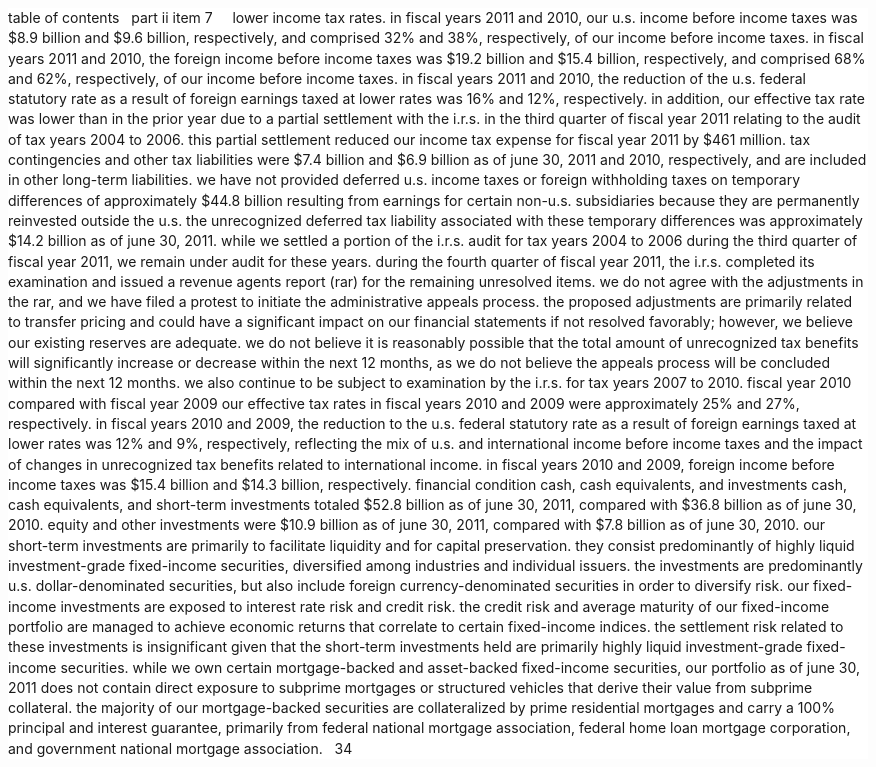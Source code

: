  table of contents     part ii  item 7       lower income tax rates. in fiscal years 2011 and 2010, our u.s. income before income taxes was $8.9 billion and $9.6 billion, respectively, and comprised 32% and 38%, respectively, of our income before income taxes. in fiscal years 2011 and 2010, the foreign income before income taxes was $19.2 billion and $15.4 billion, respectively, and comprised 68% and 62%, respectively, of our income before income taxes. in fiscal years 2011 and 2010, the reduction of the u.s. federal statutory rate as a result of foreign earnings taxed at lower rates was 16% and 12%, respectively.  in addition, our effective tax rate was lower than in the prior year due to a partial settlement with the i.r.s. in the third quarter of fiscal year 2011 relating to the audit of tax years 2004 to 2006. this partial settlement reduced our income tax expense for fiscal year 2011 by $461 million.  tax contingencies and other tax liabilities were $7.4 billion and $6.9 billion as of june 30, 2011 and 2010, respectively, and are included in other long-term liabilities. we have not provided deferred u.s. income taxes or foreign withholding taxes on temporary differences of approximately $44.8 billion resulting from earnings for certain non-u.s. subsidiaries because they are permanently reinvested outside the u.s. the unrecognized deferred tax liability associated with these temporary differences was approximately $14.2 billion as of june 30, 2011.  while we settled a portion of the i.r.s. audit for tax years 2004 to 2006 during the third quarter of fiscal year 2011, we remain under audit for these years. during the fourth quarter of fiscal year 2011, the i.r.s. completed its examination and issued a revenue agents report (rar) for the remaining unresolved items. we do not agree with the adjustments in the rar, and we have filed a protest to initiate the administrative appeals process. the proposed adjustments are primarily related to transfer pricing and could have a significant impact on our financial statements if not resolved favorably; however, we believe our existing reserves are adequate. we do not believe it is reasonably possible that the total amount of unrecognized tax benefits will significantly increase or decrease within the next 12 months, as we do not believe the appeals process will be concluded within the next 12 months. we also continue to be subject to examination by the i.r.s. for tax years 2007 to 2010.  fiscal year 2010 compared with fiscal year 2009  our effective tax rates in fiscal years 2010 and 2009 were approximately 25% and 27%, respectively. in fiscal years 2010 and 2009, the reduction to the u.s. federal statutory rate as a result of foreign earnings taxed at lower rates was 12% and 9%, respectively, reflecting the mix of u.s. and international income before income taxes and the impact of changes in unrecognized tax benefits related to international income. in fiscal years 2010 and 2009, foreign income before income taxes was $15.4 billion and $14.3 billion, respectively.  financial condition  cash, cash equivalents, and investments  cash, cash equivalents, and short-term investments totaled $52.8 billion as of june 30, 2011, compared with $36.8 billion as of june 30, 2010. equity and other investments were $10.9 billion as of june 30, 2011, compared with $7.8 billion as of june 30, 2010. our short-term investments are primarily to facilitate liquidity and for capital preservation. they consist predominantly of highly liquid investment-grade fixed-income securities, diversified among industries and individual issuers. the investments are predominantly u.s. dollar-denominated securities, but also include foreign currency-denominated securities in order to diversify risk. our fixed-income investments are exposed to interest rate risk and credit risk. the credit risk and average maturity of our fixed-income portfolio are managed to achieve economic returns that correlate to certain fixed-income indices. the settlement risk related to these investments is insignificant given that the short-term investments held are primarily highly liquid investment-grade fixed-income securities. while we own certain mortgage-backed and asset-backed fixed-income securities, our portfolio as of june 30, 2011 does not contain direct exposure to subprime mortgages or structured vehicles that derive their value from subprime collateral. the majority of our mortgage-backed securities are collateralized by prime residential mortgages and carry a 100% principal and interest guarantee, primarily from federal national mortgage association, federal home loan mortgage corporation, and government national mortgage association.    34 


